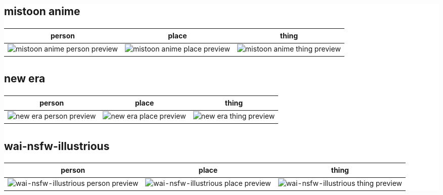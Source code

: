 ## mistoon anime
| person | place | thing |
| --- | --- | --- |
| ![mistoon anime person preview](/images/mistoon_anime_person.webp?raw=true) | ![mistoon anime place preview](/images/mistoon_anime_place.webp?raw=true) | ![mistoon anime thing preview](/images/mistoon_anime_thing.webp?raw=true) |

## new era
| person | place | thing |
| --- | --- | --- |
| ![new era person preview](/images/new_era_person.webp?raw=true) | ![new era place preview](/images/new_era_place.webp?raw=true) | ![new era thing preview](/images/new_era_thing.webp?raw=true) |

## wai-nsfw-illustrious
| person | place | thing |
| --- | --- | --- |
| ![wai-nsfw-illustrious person preview](/images/wai_nsfw_illustrious_person.webp?raw=true) | ![wai-nsfw-illustrious place preview](/images/wai_nsfw_illustrious_place.webp?raw=true) | ![wai-nsfw-illustrious thing preview](/images/wai_nsfw_illustrious_thing.webp?raw=true) |

